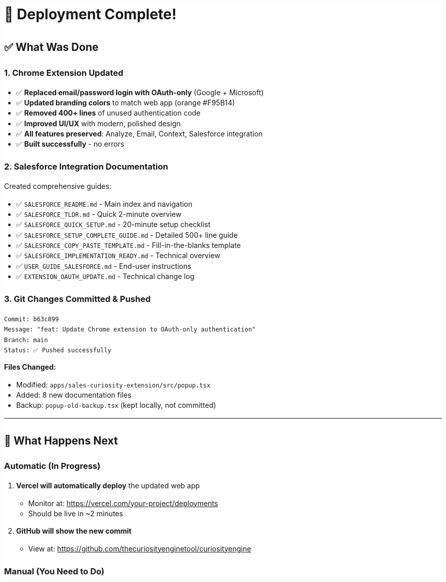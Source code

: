 # 🎉 Deployment Complete!

## ✅ What Was Done

### 1. Chrome Extension Updated
- ✅ **Replaced email/password login with OAuth-only** (Google + Microsoft)
- ✅ **Updated branding colors** to match web app (orange #F95B14)
- ✅ **Removed 400+ lines** of unused authentication code
- ✅ **Improved UI/UX** with modern, polished design
- ✅ **All features preserved**: Analyze, Email, Context, Salesforce integration
- ✅ **Built successfully** - no errors

### 2. Salesforce Integration Documentation
Created comprehensive guides:
- ✅ `SALESFORCE_README.md` - Main index and navigation
- ✅ `SALESFORCE_TLDR.md` - Quick 2-minute overview
- ✅ `SALESFORCE_QUICK_SETUP.md` - 20-minute setup checklist
- ✅ `SALESFORCE_SETUP_COMPLETE_GUIDE.md` - Detailed 500+ line guide
- ✅ `SALESFORCE_COPY_PASTE_TEMPLATE.md` - Fill-in-the-blanks template
- ✅ `SALESFORCE_IMPLEMENTATION_READY.md` - Technical overview
- ✅ `USER_GUIDE_SALESFORCE.md` - End-user instructions
- ✅ `EXTENSION_OAUTH_UPDATE.md` - Technical change log

### 3. Git Changes Committed & Pushed
```
Commit: b63c899
Message: "feat: Update Chrome extension to OAuth-only authentication"
Branch: main
Status: ✅ Pushed successfully
```

**Files Changed:**
- Modified: `apps/sales-curiosity-extension/src/popup.tsx`
- Added: 8 new documentation files
- Backup: `popup-old-backup.tsx` (kept locally, not committed)

---

## 🚀 What Happens Next

### Automatic (In Progress)
1. **Vercel will automatically deploy** the updated web app
   - Monitor at: https://vercel.com/your-project/deployments
   - Should be live in ~2 minutes

2. **GitHub will show the new commit**
   - View at: https://github.com/thecuriosityenginetool/curiosityengine

### Manual (You Need to Do)

